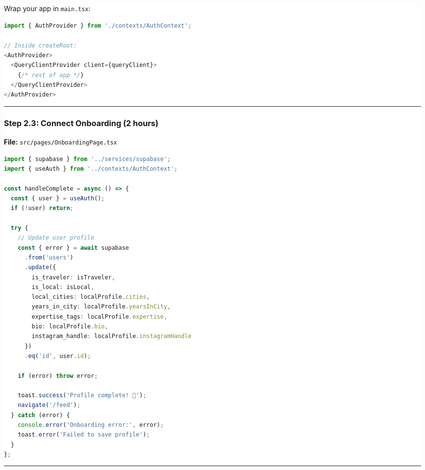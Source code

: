 Wrap your app in `main.tsx`:
```typescript
import { AuthProvider } from './contexts/AuthContext';

// Inside createRoot:
<AuthProvider>
  <QueryClientProvider client={queryClient}>
    {/* rest of app */}
  </QueryClientProvider>
</AuthProvider>
```

---

### Step 2.3: Connect Onboarding (2 hours)

**File:** `src/pages/OnboardingPage.tsx`

```typescript
import { supabase } from '../services/supabase';
import { useAuth } from '../contexts/AuthContext';

const handleComplete = async () => {
  const { user } = useAuth();
  if (!user) return;

  try {
    // Update user profile
    const { error } = await supabase
      .from('users')
      .update({
        is_traveler: isTraveler,
        is_local: isLocal,
        local_cities: localProfile.cities,
        years_in_city: localProfile.yearsInCity,
        expertise_tags: localProfile.expertise,
        bio: localProfile.bio,
        instagram_handle: localProfile.instagramHandle
      })
      .eq('id', user.id);

    if (error) throw error;

    toast.success('Profile complete! 🎉');
    navigate('/feed');
  } catch (error) {
    console.error('Onboarding error:', error);
    toast.error('Failed to save profile');
  }
};
```

---
